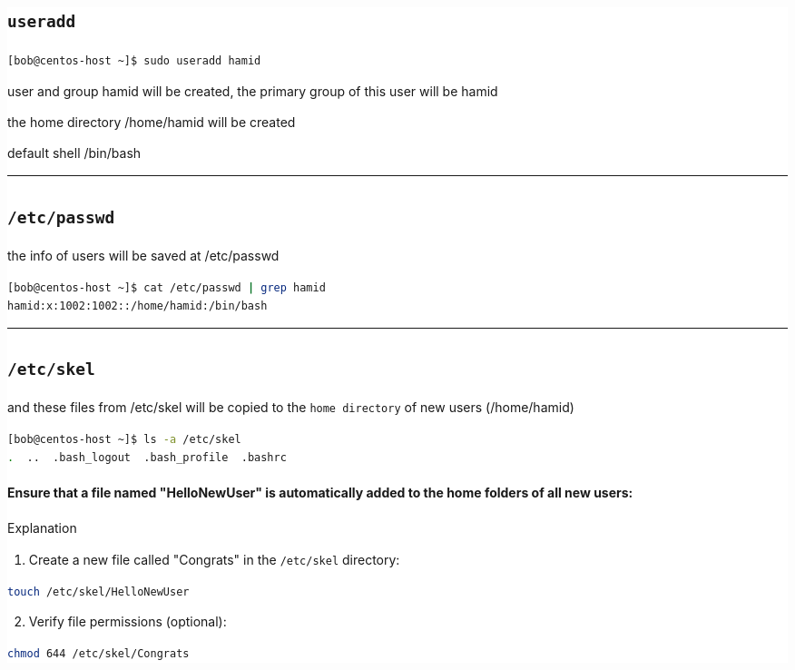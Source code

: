 

## `useradd`

```bash
[bob@centos-host ~]$ sudo useradd hamid
```

user and group hamid will be created, the primary group of this user will be hamid

the home directory /home/hamid will be created

 default shell /bin/bash
 
 

________________________________________________________________________________________________



## `/etc/passwd`

the info of users will be saved at /etc/passwd

```bash
[bob@centos-host ~]$ cat /etc/passwd | grep hamid
hamid:x:1002:1002::/home/hamid:/bin/bash
```

________________________________________________________________________________________________



## `/etc/skel`

and these files from /etc/skel will be copied to the `home directory` of new users (/home/hamid)

```bash
[bob@centos-host ~]$ ls -a /etc/skel
.  ..  .bash_logout  .bash_profile  .bashrc
```



#### Ensure that a file named "HelloNewUser" is automatically added to the home folders of all new users:



Explanation
1. Create a new file called "Congrats" in the `/etc/skel` directory:

```bash
touch /etc/skel/HelloNewUser
```


2. Verify file permissions (optional):

```bash
chmod 644 /etc/skel/Congrats
```
